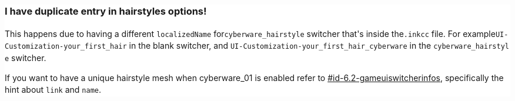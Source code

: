 ### I have duplicate entry in hairstyles options!

This happens due to having a different `localizedName` for`cyberware_hairstyle` switcher that's inside the`.inkcc` file. For example`UI-Customization-your_first_hair` in the blank switcher, and `UI-Customization-your_first_hair_cyberware`  in the `cyberware_hairstyle` switcher.&#x20;

If you want to have a unique hairstyle mesh when cyberware\_01 is enabled refer to [#id-6.2-gameuiswitcherinfos](ccxl-hairs.md#id-6.2-gameuiswitcherinfos "mention"), specifically the hint about `link` and `name`.
